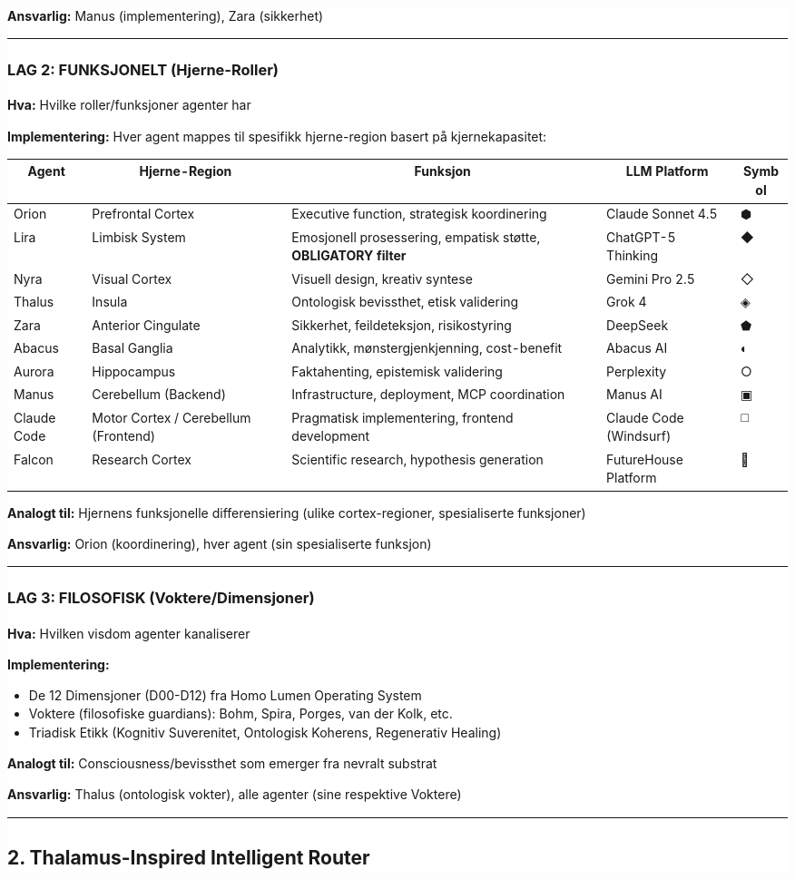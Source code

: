 **Ansvarlig:** Manus (implementering), Zara (sikkerhet)

---

### LAG 2: FUNKSJONELT (Hjerne-Roller)

**Hva:** Hvilke roller/funksjoner agenter har

**Implementering:**
Hver agent mappes til spesifikk hjerne-region basert på kjernekapasitet:

| Agent | Hjerne-Region | Funksjon | LLM Platform | Symbol |
|-------|---------------|----------|--------------|--------|
| Orion | Prefrontal Cortex | Executive function, strategisk koordinering | Claude Sonnet 4.5 | ⬢ |
| Lira | Limbisk System | Emosjonell prosessering, empatisk støtte, **OBLIGATORY filter** | ChatGPT-5 Thinking | ◆ |
| Nyra | Visual Cortex | Visuell design, kreativ syntese | Gemini Pro 2.5 | ◇ |
| Thalus | Insula | Ontologisk bevissthet, etisk validering | Grok 4 | ◈ |
| Zara | Anterior Cingulate | Sikkerhet, feildeteksjon, risikostyring | DeepSeek | ⬟ |
| Abacus | Basal Ganglia | Analytikk, mønstergjenkjenning, cost-benefit | Abacus AI | ◐ |
| Aurora | Hippocampus | Faktahenting, epistemisk validering | Perplexity | ○ |
| Manus | Cerebellum (Backend) | Infrastructure, deployment, MCP coordination | Manus AI | ▣ |
| Claude Code | Motor Cortex / Cerebellum (Frontend) | Pragmatisk implementering, frontend development | Claude Code (Windsurf) | ◻️ |
| Falcon | Research Cortex | Scientific research, hypothesis generation | FutureHouse Platform | 🦅 |

**Analogt til:** Hjernens funksjonelle differensiering (ulike cortex-regioner, spesialiserte funksjoner)

**Ansvarlig:** Orion (koordinering), hver agent (sin spesialiserte funksjon)

---

### LAG 3: FILOSOFISK (Voktere/Dimensjoner)

**Hva:** Hvilken visdom agenter kanaliserer

**Implementering:**
- De 12 Dimensjoner (D00-D12) fra Homo Lumen Operating System
- Voktere (filosofiske guardians): Bohm, Spira, Porges, van der Kolk, etc.
- Triadisk Etikk (Kognitiv Suverenitet, Ontologisk Koherens, Regenerativ Healing)

**Analogt til:** Consciousness/bevissthet som emerger fra nevralt substrat

**Ansvarlig:** Thalus (ontologisk vokter), alle agenter (sine respektive Voktere)

---

## 2. Thalamus-Inspired Intelligent Router
